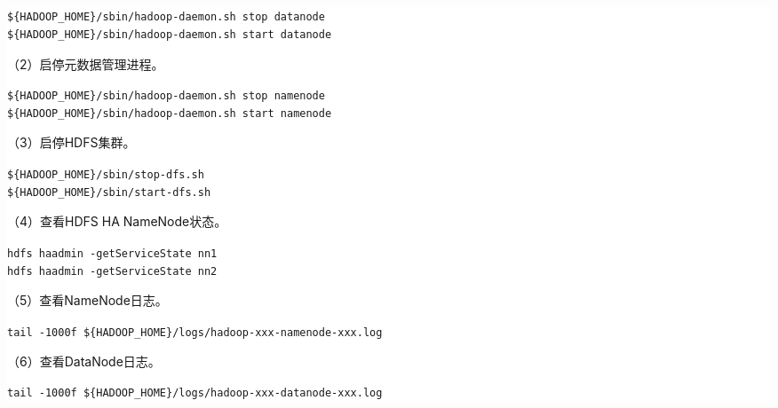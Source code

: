 ```shell
${HADOOP_HOME}/sbin/hadoop-daemon.sh stop datanode
${HADOOP_HOME}/sbin/hadoop-daemon.sh start datanode
```

（2）启停元数据管理进程。

```shell
${HADOOP_HOME}/sbin/hadoop-daemon.sh stop namenode
${HADOOP_HOME}/sbin/hadoop-daemon.sh start namenode
```

（3）启停HDFS集群。

```shell
${HADOOP_HOME}/sbin/stop-dfs.sh
${HADOOP_HOME}/sbin/start-dfs.sh
```

（4）查看HDFS HA NameNode状态。

```shell
hdfs haadmin -getServiceState nn1
hdfs haadmin -getServiceState nn2
```

（5）查看NameNode日志。

```shell
tail -1000f ${HADOOP_HOME}/logs/hadoop-xxx-namenode-xxx.log
```

（6）查看DataNode日志。

```shell
tail -1000f ${HADOOP_HOME}/logs/hadoop-xxx-datanode-xxx.log
```

